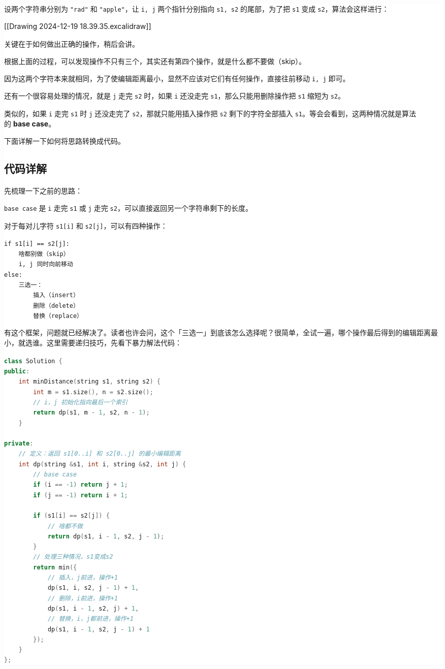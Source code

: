 设两个字符串分别为 `"rad"` 和 `"apple"`，让 `i, j` 两个指针分别指向 `s1, s2` 的尾部，为了把 `s1` 变成 `s2`，算法会这样进行：

[[Drawing 2024-12-19 18.39.35.excalidraw]]

关键在于如何做出正确的操作，稍后会讲。

根据上面的过程，可以发现操作不只有三个，其实还有第四个操作，就是什么都不要做（skip）。

因为这两个字符本来就相同，为了使编辑距离最小，显然不应该对它们有任何操作，直接往前移动 `i, j` 即可。

还有一个很容易处理的情况，就是 `j` 走完 `s2` 时，如果 `i` 还没走完 `s1`，那么只能用删除操作把 `s1` 缩短为 `s2`。

类似的，如果 `i` 走完 `s1` 时 `j` 还没走完了 `s2`，那就只能用插入操作把 `s2` 剩下的字符全部插入 `s1`。等会会看到，这两种情况就是算法的 **base case**。

下面详解一下如何将思路转换成代码。

## 代码详解

先梳理一下之前的思路：

`base case` 是 `i` 走完 `s1` 或 `j` 走完 `s2`，可以直接返回另一个字符串剩下的长度。

对于每对儿字符 `s1[i]` 和 `s2[j]`，可以有四种操作：

```
if s1[i] == s2[j]:
    啥都别做（skip）
    i, j 同时向前移动
else:
    三选一：
        插入（insert）
        删除（delete）
        替换（replace）
```

有这个框架，问题就已经解决了。读者也许会问，这个「三选一」到底该怎么选择呢？很简单，全试一遍，哪个操作最后得到的编辑距离最小，就选谁。这里需要递归技巧，先看下暴力解法代码：

```c++
class Solution {
public:
    int minDistance(string s1, string s2) {
        int m = s1.size(), n = s2.size();
        // i，j 初始化指向最后一个索引
        return dp(s1, m - 1, s2, n - 1);
    }

private:
    // 定义：返回 s1[0..i] 和 s2[0..j] 的最小编辑距离
    int dp(string &s1, int i, string &s2, int j) {
        // base case
        if (i == -1) return j + 1;
        if (j == -1) return i + 1;

        if (s1[i] == s2[j]) {
            // 啥都不做
            return dp(s1, i - 1, s2, j - 1);
        }
        // 处理三种情况，s1变成s2
        return min({
            // 插入，j前进，操作+1
            dp(s1, i, s2, j - 1) + 1,
            // 删除，i前进，操作+1
            dp(s1, i - 1, s2, j) + 1,
            // 替换，i，j都前进，操作+1
            dp(s1, i - 1, s2, j - 1) + 1
        });
    }
};
```

